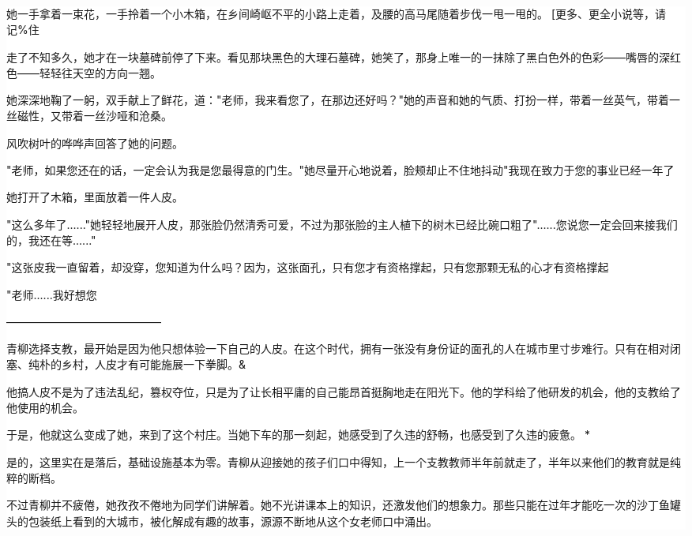 
她一手拿着一束花，一手拎着一个小木箱，在乡间崎岖不平的小路上走着，及腰的高马尾随着步伐一甩一甩的。 [更多、更全小说等，请记%住





走了不知多久，她才在一块墓碑前停了下来。看见那块黑色的大理石墓碑，她笑了，那身上唯一的一抹除了黑白色外的色彩――嘴唇的深红色――轻轻往天空的方向一翘。





她深深地鞠了一躬，双手献上了鲜花，道："老师，我来看您了，在那边还好吗？"她的声音和她的气质、打扮一样，带着一丝英气，带着一丝磁性，又带着一丝沙哑和沧桑。





风吹树叶的哗哗声回答了她的问题。





"老师，如果您还在的话，一定会认为我是您最得意的门生。"她尽量开心地说着，脸颊却止不住地抖动"我现在致力于您的事业已经一年了



她打开了木箱，里面放着一件人皮。





"这么多年了......"她轻轻地展开人皮，那张脸仍然清秀可爱，不过为那张脸的主人植下的树木已经比碗口粗了"......您说您一定会回来接我们的，我还在等......"





"这张皮我一直留着，却没穿，您知道为什么吗？因为，这张面孔，只有您才有资格撑起，只有您那颗无私的心才有资格撑起



"老师......我好想您



――――――――――――――





青柳选择支教，最开始是因为他只想体验一下自己的人皮。在这个时代，拥有一张没有身份证的面孔的人在城市里寸步难行。只有在相对闭塞、纯朴的乡村，人皮才有可能施展一下拳脚。&





他搞人皮不是为了违法乱纪，篡权夺位，只是为了让长相平庸的自己能昂首挺胸地走在阳光下。他的学科给了他研发的机会，他的支教给了他使用的机会。





于是，他就这么变成了她，来到了这个村庄。当她下车的那一刻起，她感受到了久违的舒畅，也感受到了久违的疲惫。 *



是的，这里实在是落后，基础设施基本为零。青柳从迎接她的孩子们口中得知，上一个支教教师半年前就走了，半年以来他们的教育就是纯粹的断档。





不过青柳并不疲倦，她孜孜不倦地为同学们讲解着。她不光讲课本上的知识，还激发他们的想象力。那些只能在过年才能吃一次的沙丁鱼罐头的包装纸上看到的大城市，被化解成有趣的故事，源源不断地从这个女老师口中涌出。
